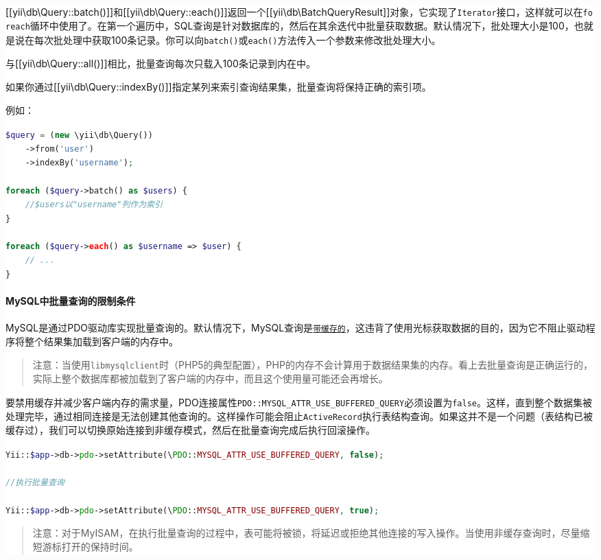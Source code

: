


[[yii\db\Query::batch()]]和[[yii\db\Query::each()]]返回一个[[yii\db\BatchQueryResult]]对象，它实现了`Iterator`接口，这样就可以在`foreach`循环中使用了。在第一个遍历中，SQL查询是针对数据库的，然后在其余迭代中批量获取数据。默认情况下，批处理大小是100，也就是说在每次批处理中获取100条记录。你可以向`batch()`或`each()`方法传入一个参数来修改批处理大小。





与[[yii\db\Query::all()]]相比，批量查询每次只载入100条记录到内在中。

如果你通过[[yii\db\Query::indexBy()]]指定某列来索引查询结果集，批量查询将保持正确的索引项。


例如：

```php
$query = (new \yii\db\Query())
    ->from('user')
    ->indexBy('username');

foreach ($query->batch() as $users) {
    //$users以"username"列作为索引
}

foreach ($query->each() as $username => $user) {
    // ...
}
```

#### MySQL中批量查询的限制条件 <span id="batch-query-mysql"></span>

MySQL是通过PDO驱动库实现批量查询的。默认情况下，MySQL查询是[`带缓存的`](http://php.net/manual/en/mysqlinfo.concepts.buffering.php)，这违背了使用光标获取数据的目的，因为它不阻止驱动程序将整个结果集加载到客户端的内存中。




> 注意：当使用`libmysqlclient`时（PHP5的典型配置），PHP的内存不会计算用于数据结果集的内存。看上去批量查询是正确运行的，实际上整个数据库都被加载到了客户端的内存中，而且这个使用量可能还会再增长。



要禁用缓存并减少客户端内存的需求量，PDO连接属性`PDO::MYSQL_ATTR_USE_BUFFERED_QUERY`必须设置为`false`。这样，直到整个数据集被处理完毕，通过相同连接是无法创建其他查询的。这样操作可能会阻止`ActiveRecord`执行表结构查询。如果这并不是一个问题（表结构已被缓存过），我们可以切换原始连接到非缓存模式，然后在批量查询完成后执行回滚操作。






```php
Yii::$app->db->pdo->setAttribute(\PDO::MYSQL_ATTR_USE_BUFFERED_QUERY, false);

//执行批量查询

Yii::$app->db->pdo->setAttribute(\PDO::MYSQL_ATTR_USE_BUFFERED_QUERY, true);
```

> 注意：对于MyISAM，在执行批量查询的过程中，表可能将被锁，将延迟或拒绝其他连接的写入操作。当使用非缓存查询时，尽量缩短游标打开的保持时间。


